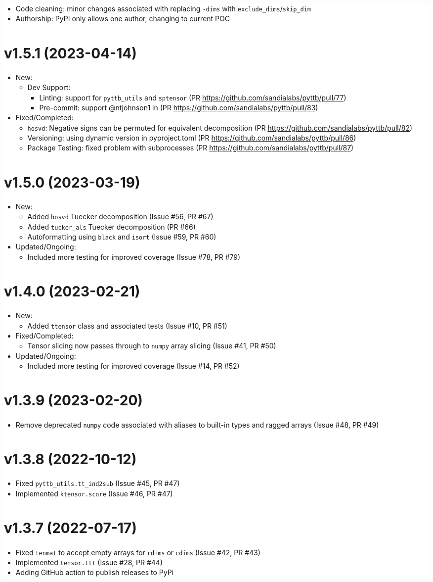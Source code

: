   - Code cleaning: minor changes associated with replacing `-dims` with `exclude_dims`/`skip_dim`
  - Authorship: PyPI only allows one author, changing to current POC
  
# v1.5.1 (2023-04-14)
- New:
  - Dev Support: 
    - Linting: support for `pyttb_utils` and `sptensor` (PR https://github.com/sandialabs/pyttb/pull/77)
    - Pre-commit: support @ntjohnson1 in (PR https://github.com/sandialabs/pyttb/pull/83)
- Fixed/Completed:
  - `hosvd`: Negative signs can be permuted for equivalent decomposition (PR https://github.com/sandialabs/pyttb/pull/82)
  - Versioning: using dynamic version in pyproject.toml (PR https://github.com/sandialabs/pyttb/pull/86)
  - Package Testing: fixed problem with subprocesses (PR https://github.com/sandialabs/pyttb/pull/87)

# v1.5.0 (2023-03-19)
- New: 
  - Added `hosvd` Tuecker decomposition (Issue #56, PR #67)
  - Added `tucker_als` Tuecker decomposition (PR #66)
  - Autoformatting using `black` and `isort` (Issue #59, PR #60)
- Updated/Ongoing:
  - Included more testing for improved coverage (Issue #78, PR #79)

# v1.4.0 (2023-02-21)
- New: 
  - Added `ttensor` class and associated tests (Issue #10, PR #51)
- Fixed/Completed:
  -  Tensor slicing now passes through to `numpy` array slicing (Issue #41, PR #50)
- Updated/Ongoing:
  - Included more testing for improved coverage (Issue #14, PR #52)

# v1.3.9 (2023-02-20)
- Remove deprecated `numpy` code associated with aliases to built-in types and ragged arrays (Issue #48, PR #49)

# v1.3.8 (2022-10-12)
- Fixed `pyttb_utils.tt_ind2sub` (Issue #45, PR #47)
- Implemented `ktensor.score` (Issue #46, PR #47)

# v1.3.7 (2022-07-17)
- Fixed `tenmat` to accept empty arrays for `rdims` or `cdims` (Issue #42, PR #43)
- Implemented `tensor.ttt` (Issue #28, PR #44)
- Adding GitHub action to publish releases to PyPi
